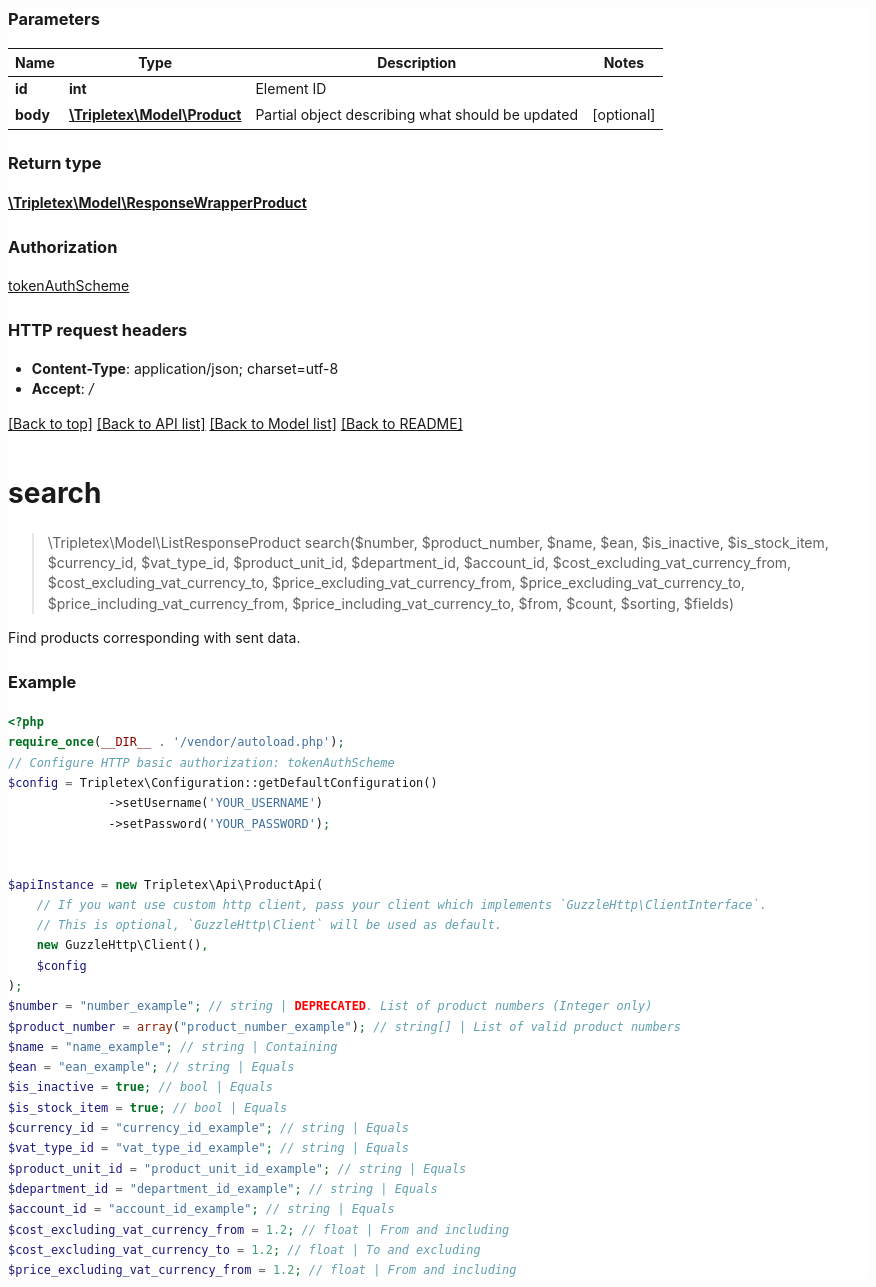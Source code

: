 ### Parameters

Name | Type | Description  | Notes
------------- | ------------- | ------------- | -------------
 **id** | **int**| Element ID |
 **body** | [**\Tripletex\Model\Product**](../Model/Product.md)| Partial object describing what should be updated | [optional]

### Return type

[**\Tripletex\Model\ResponseWrapperProduct**](../Model/ResponseWrapperProduct.md)

### Authorization

[tokenAuthScheme](../../README.md#tokenAuthScheme)

### HTTP request headers

 - **Content-Type**: application/json; charset=utf-8
 - **Accept**: */*

[[Back to top]](#) [[Back to API list]](../../README.md#documentation-for-api-endpoints) [[Back to Model list]](../../README.md#documentation-for-models) [[Back to README]](../../README.md)

# **search**
> \Tripletex\Model\ListResponseProduct search($number, $product_number, $name, $ean, $is_inactive, $is_stock_item, $currency_id, $vat_type_id, $product_unit_id, $department_id, $account_id, $cost_excluding_vat_currency_from, $cost_excluding_vat_currency_to, $price_excluding_vat_currency_from, $price_excluding_vat_currency_to, $price_including_vat_currency_from, $price_including_vat_currency_to, $from, $count, $sorting, $fields)

Find products corresponding with sent data.

### Example
```php
<?php
require_once(__DIR__ . '/vendor/autoload.php');
// Configure HTTP basic authorization: tokenAuthScheme
$config = Tripletex\Configuration::getDefaultConfiguration()
              ->setUsername('YOUR_USERNAME')
              ->setPassword('YOUR_PASSWORD');


$apiInstance = new Tripletex\Api\ProductApi(
    // If you want use custom http client, pass your client which implements `GuzzleHttp\ClientInterface`.
    // This is optional, `GuzzleHttp\Client` will be used as default.
    new GuzzleHttp\Client(),
    $config
);
$number = "number_example"; // string | DEPRECATED. List of product numbers (Integer only)
$product_number = array("product_number_example"); // string[] | List of valid product numbers
$name = "name_example"; // string | Containing
$ean = "ean_example"; // string | Equals
$is_inactive = true; // bool | Equals
$is_stock_item = true; // bool | Equals
$currency_id = "currency_id_example"; // string | Equals
$vat_type_id = "vat_type_id_example"; // string | Equals
$product_unit_id = "product_unit_id_example"; // string | Equals
$department_id = "department_id_example"; // string | Equals
$account_id = "account_id_example"; // string | Equals
$cost_excluding_vat_currency_from = 1.2; // float | From and including
$cost_excluding_vat_currency_to = 1.2; // float | To and excluding
$price_excluding_vat_currency_from = 1.2; // float | From and including
```